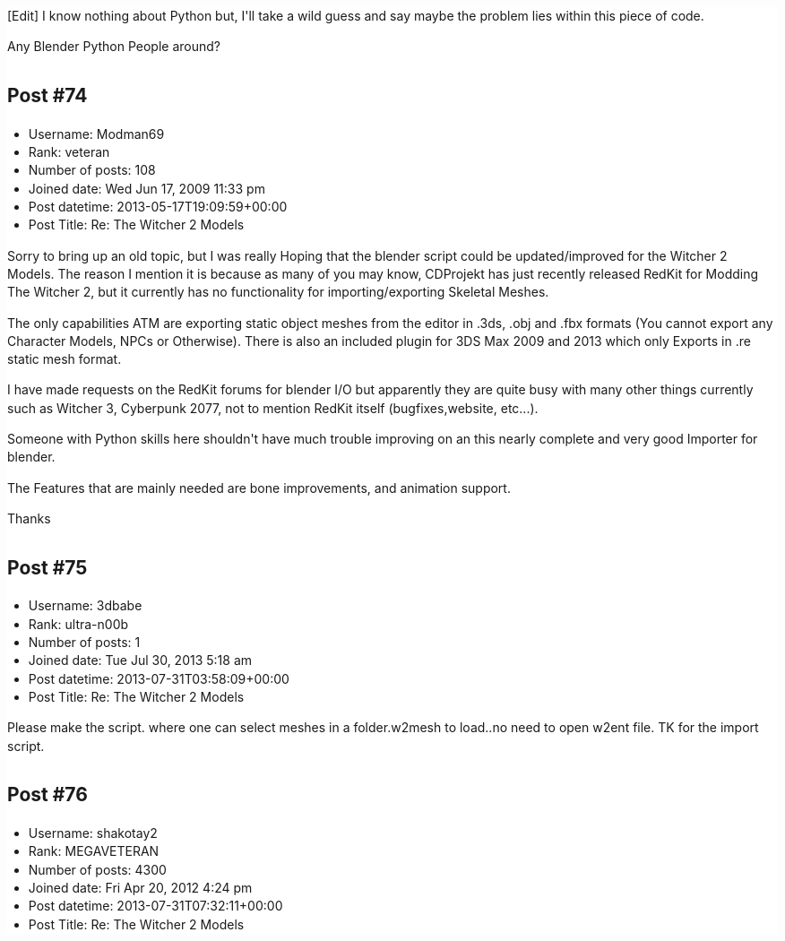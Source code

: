 
[Edit] I know nothing about Python but, I'll take a wild guess and say maybe the problem lies within this piece of code.




Any Blender Python People around?
## Post #74
- Username: Modman69
- Rank: veteran
- Number of posts: 108
- Joined date: Wed Jun 17, 2009 11:33 pm
- Post datetime: 2013-05-17T19:09:59+00:00
- Post Title: Re: The Witcher 2 Models

Sorry to bring up an old topic, but I was really Hoping that the blender script could be updated/improved for the Witcher 2 Models.
The reason I mention it is because as many of you may know, CDProjekt  has just recently released RedKit for Modding The Witcher 2, but it currently has no functionality for importing/exporting Skeletal Meshes.

The only capabilities ATM are exporting static object meshes from the editor in .3ds, .obj and .fbx formats (You cannot export any Character Models, NPCs or Otherwise).
There is also an included plugin for 3DS Max 2009 and 2013 which only Exports in .re static mesh format.

I have made requests on the RedKit forums for blender I/O but apparently they are quite busy with many other things currently such as Witcher 3, Cyberpunk 2077, not to mention RedKit itself (bugfixes,website, etc...).

Someone with Python skills here shouldn't have much trouble improving on an this nearly complete and very good Importer for blender.

The Features that are mainly needed are bone improvements, and animation support.

Thanks
## Post #75
- Username: 3dbabe
- Rank: ultra-n00b
- Number of posts: 1
- Joined date: Tue Jul 30, 2013 5:18 am
- Post datetime: 2013-07-31T03:58:09+00:00
- Post Title: Re: The Witcher 2 Models

Please make the script. where one can select meshes in a folder.w2mesh to load..no need to open w2ent file.
TK for the import script.
## Post #76
- Username: shakotay2
- Rank: MEGAVETERAN
- Number of posts: 4300
- Joined date: Fri Apr 20, 2012 4:24 pm
- Post datetime: 2013-07-31T07:32:11+00:00
- Post Title: Re: The Witcher 2 Models

